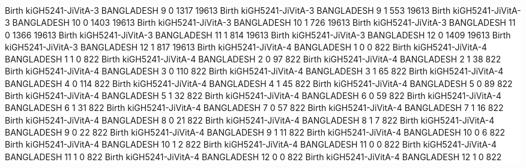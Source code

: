 Birth       kiGH5241-JiVitA-3          BANGLADESH                     9                0     1317   19613
Birth       kiGH5241-JiVitA-3          BANGLADESH                     9                1      553   19613
Birth       kiGH5241-JiVitA-3          BANGLADESH                     10               0     1403   19613
Birth       kiGH5241-JiVitA-3          BANGLADESH                     10               1      726   19613
Birth       kiGH5241-JiVitA-3          BANGLADESH                     11               0     1366   19613
Birth       kiGH5241-JiVitA-3          BANGLADESH                     11               1      814   19613
Birth       kiGH5241-JiVitA-3          BANGLADESH                     12               0     1409   19613
Birth       kiGH5241-JiVitA-3          BANGLADESH                     12               1      817   19613
Birth       kiGH5241-JiVitA-4          BANGLADESH                     1                0        0     822
Birth       kiGH5241-JiVitA-4          BANGLADESH                     1                1        0     822
Birth       kiGH5241-JiVitA-4          BANGLADESH                     2                0       97     822
Birth       kiGH5241-JiVitA-4          BANGLADESH                     2                1       38     822
Birth       kiGH5241-JiVitA-4          BANGLADESH                     3                0      110     822
Birth       kiGH5241-JiVitA-4          BANGLADESH                     3                1       65     822
Birth       kiGH5241-JiVitA-4          BANGLADESH                     4                0      114     822
Birth       kiGH5241-JiVitA-4          BANGLADESH                     4                1       45     822
Birth       kiGH5241-JiVitA-4          BANGLADESH                     5                0       89     822
Birth       kiGH5241-JiVitA-4          BANGLADESH                     5                1       32     822
Birth       kiGH5241-JiVitA-4          BANGLADESH                     6                0       59     822
Birth       kiGH5241-JiVitA-4          BANGLADESH                     6                1       31     822
Birth       kiGH5241-JiVitA-4          BANGLADESH                     7                0       57     822
Birth       kiGH5241-JiVitA-4          BANGLADESH                     7                1       16     822
Birth       kiGH5241-JiVitA-4          BANGLADESH                     8                0       21     822
Birth       kiGH5241-JiVitA-4          BANGLADESH                     8                1        7     822
Birth       kiGH5241-JiVitA-4          BANGLADESH                     9                0       22     822
Birth       kiGH5241-JiVitA-4          BANGLADESH                     9                1       11     822
Birth       kiGH5241-JiVitA-4          BANGLADESH                     10               0        6     822
Birth       kiGH5241-JiVitA-4          BANGLADESH                     10               1        2     822
Birth       kiGH5241-JiVitA-4          BANGLADESH                     11               0        0     822
Birth       kiGH5241-JiVitA-4          BANGLADESH                     11               1        0     822
Birth       kiGH5241-JiVitA-4          BANGLADESH                     12               0        0     822
Birth       kiGH5241-JiVitA-4          BANGLADESH                     12               1        0     822